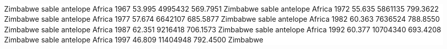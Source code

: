    <td style="text-align:center;"> Zimbabwe </td>
   <td style="text-align:center;"> sable antelope </td>
   <td style="text-align:center;"> Africa </td>
   <td style="text-align:center;"> 1967 </td>
   <td style="text-align:center;"> 53.995 </td>
   <td style="text-align:center;"> 4995432 </td>
   <td style="text-align:center;"> 569.7951 </td>
  </tr>
  <tr>
   <td style="text-align:center;"> Zimbabwe </td>
   <td style="text-align:center;"> sable antelope </td>
   <td style="text-align:center;"> Africa </td>
   <td style="text-align:center;"> 1972 </td>
   <td style="text-align:center;"> 55.635 </td>
   <td style="text-align:center;"> 5861135 </td>
   <td style="text-align:center;"> 799.3622 </td>
  </tr>
  <tr>
   <td style="text-align:center;"> Zimbabwe </td>
   <td style="text-align:center;"> sable antelope </td>
   <td style="text-align:center;"> Africa </td>
   <td style="text-align:center;"> 1977 </td>
   <td style="text-align:center;"> 57.674 </td>
   <td style="text-align:center;"> 6642107 </td>
   <td style="text-align:center;"> 685.5877 </td>
  </tr>
  <tr>
   <td style="text-align:center;"> Zimbabwe </td>
   <td style="text-align:center;"> sable antelope </td>
   <td style="text-align:center;"> Africa </td>
   <td style="text-align:center;"> 1982 </td>
   <td style="text-align:center;"> 60.363 </td>
   <td style="text-align:center;"> 7636524 </td>
   <td style="text-align:center;"> 788.8550 </td>
  </tr>
  <tr>
   <td style="text-align:center;"> Zimbabwe </td>
   <td style="text-align:center;"> sable antelope </td>
   <td style="text-align:center;"> Africa </td>
   <td style="text-align:center;"> 1987 </td>
   <td style="text-align:center;"> 62.351 </td>
   <td style="text-align:center;"> 9216418 </td>
   <td style="text-align:center;"> 706.1573 </td>
  </tr>
  <tr>
   <td style="text-align:center;"> Zimbabwe </td>
   <td style="text-align:center;"> sable antelope </td>
   <td style="text-align:center;"> Africa </td>
   <td style="text-align:center;"> 1992 </td>
   <td style="text-align:center;"> 60.377 </td>
   <td style="text-align:center;"> 10704340 </td>
   <td style="text-align:center;"> 693.4208 </td>
  </tr>
  <tr>
   <td style="text-align:center;"> Zimbabwe </td>
   <td style="text-align:center;"> sable antelope </td>
   <td style="text-align:center;"> Africa </td>
   <td style="text-align:center;"> 1997 </td>
   <td style="text-align:center;"> 46.809 </td>
   <td style="text-align:center;"> 11404948 </td>
   <td style="text-align:center;"> 792.4500 </td>
  </tr>
  <tr>
   <td style="text-align:center;"> Zimbabwe </td>